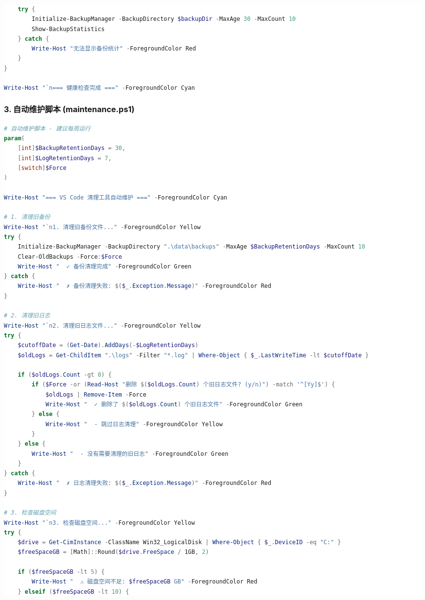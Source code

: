 ```powershell
    try {
        Initialize-BackupManager -BackupDirectory $backupDir -MaxAge 30 -MaxCount 10
        Show-BackupStatistics
    } catch {
        Write-Host "无法显示备份统计" -ForegroundColor Red
    }
}

Write-Host "`n=== 健康检查完成 ===" -ForegroundColor Cyan
```

### 3. 自动维护脚本 (maintenance.ps1)
```powershell
# 自动维护脚本 - 建议每周运行
param(
    [int]$BackupRetentionDays = 30,
    [int]$LogRetentionDays = 7,
    [switch]$Force
)

Write-Host "=== VS Code 清理工具自动维护 ===" -ForegroundColor Cyan

# 1. 清理旧备份
Write-Host "`n1. 清理旧备份文件..." -ForegroundColor Yellow
try {
    Initialize-BackupManager -BackupDirectory ".\data\backups" -MaxAge $BackupRetentionDays -MaxCount 10
    Clear-OldBackups -Force:$Force
    Write-Host "  ✓ 备份清理完成" -ForegroundColor Green
} catch {
    Write-Host "  ✗ 备份清理失败: $($_.Exception.Message)" -ForegroundColor Red
}

# 2. 清理旧日志
Write-Host "`n2. 清理旧日志文件..." -ForegroundColor Yellow
try {
    $cutoffDate = (Get-Date).AddDays(-$LogRetentionDays)
    $oldLogs = Get-ChildItem ".\logs" -Filter "*.log" | Where-Object { $_.LastWriteTime -lt $cutoffDate }

    if ($oldLogs.Count -gt 0) {
        if ($Force -or (Read-Host "删除 $($oldLogs.Count) 个旧日志文件? (y/n)") -match '^[Yy]$') {
            $oldLogs | Remove-Item -Force
            Write-Host "  ✓ 删除了 $($oldLogs.Count) 个旧日志文件" -ForegroundColor Green
        } else {
            Write-Host "  - 跳过日志清理" -ForegroundColor Yellow
        }
    } else {
        Write-Host "  - 没有需要清理的旧日志" -ForegroundColor Green
    }
} catch {
    Write-Host "  ✗ 日志清理失败: $($_.Exception.Message)" -ForegroundColor Red
}

# 3. 检查磁盘空间
Write-Host "`n3. 检查磁盘空间..." -ForegroundColor Yellow
try {
    $drive = Get-CimInstance -ClassName Win32_LogicalDisk | Where-Object { $_.DeviceID -eq "C:" }
    $freeSpaceGB = [Math]::Round($drive.FreeSpace / 1GB, 2)

    if ($freeSpaceGB -lt 5) {
        Write-Host "  ⚠ 磁盘空间不足: $freeSpaceGB GB" -ForegroundColor Red
    } elseif ($freeSpaceGB -lt 10) {
```